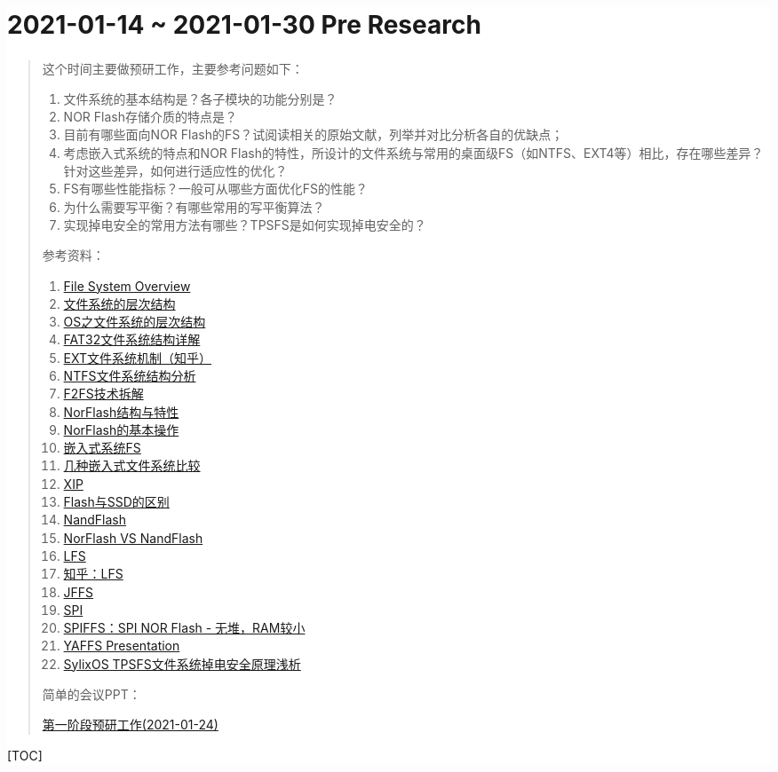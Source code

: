 # 2021-01-14 ~ 2021-01-30 Pre Research

> 这个时间主要做预研工作，主要参考问题如下：
>
> 1. 文件系统的基本结构是？各子模块的功能分别是？
> 2. NOR Flash存储介质的特点是？
> 3. 目前有哪些面向NOR Flash的FS？试阅读相关的原始文献，列举并对比分析各自的优缺点；
> 4. 考虑嵌入式系统的特点和NOR Flash的特性，所设计的文件系统与常用的桌面级FS（如NTFS、EXT4等）相比，存在哪些差异？针对这些差异，如何进行适应性的优化？
> 5. FS有哪些性能指标？一般可从哪些方面优化FS的性能？
> 6. 为什么需要写平衡？有哪些常用的写平衡算法？
> 7. 实现掉电安全的常用方法有哪些？TPSFS是如何实现掉电安全的？
>
> 参考资料：
>
> 1. [File System Overview](https://kb.wisc.edu/helpdesk/page.php?id=11300#:~:text=A%20file%20system%20is%20a,systems%20when%20formatting%20such%20media.)
> 2. [文件系统的层次结构](https://www.cnblogs.com/caidi/p/6781759.html)
> 3. [OS之文件系统的层次结构](https://www.codetd.com/article/11977179)
> 4. [FAT32文件系统结构详解](https://blog.csdn.net/li_wen01/article/details/79929730/)
> 5. [EXT文件系统机制（知乎）](https://zhuanlan.zhihu.com/p/61749046)
> 6. [NTFS文件系统结构分析](http://www.360doc.com/content/10/1229/16/4573246_82348341.shtml)
> 7. [F2FS技术拆解](https://blog.csdn.net/feelabclihu/article/details/105534143)
> 8. [NorFlash结构与特性](http://www.yingtexin.net/news-2/54718.shtml)
> 9. [NorFlash的基本操作](https://blog.csdn.net/bkyy123/article/details/80167344?utm_medium=distribute.pc_relevant.none-task-blog-BlogCommendFromMachineLearnPai2-4.control&depth_1-utm_source=distribute.pc_relevant.none-task-blog-BlogCommendFromMachineLearnPai2-4.control)
> 10. [嵌入式系统FS](https://www.keil.com/pack/doc/mw/FileSystem/html/emb_fs.html#:~:text=The%20Embedded%20File%20System%20EFS,is%20optimized%20for%20maximum%20performance.&text=File%20Names%20%26%20Content%20are%20stored,provide%20optimal%20file%20access%20times.)
> 11. [几种嵌入式文件系统比较](http://blog.chinaunix.net/uid-20692983-id-1892749.html?utm_source=jiancool)
> 12. [XIP](https://www.embedded-computing.com/guest-blogs/execute-in-place-xip-an-external-flash-architecture-ideal-for-the-code-and-performance-requirements-of-edge-iot-and-ai#:~:text=XiP%20is%20a%20method%20of,the%20program%20from%20that%20RAM.&text=Serial%20flash%20memory%20is%20typically,as%20BIOS%20in%20a%20PC.)
> 13. [Flash与SSD的区别](http://www.yingtexin.net/news-2/54650.shtml)
> 14. [NandFlash](https://www.taodocs.com/p-4196750-1.html)
> 15. [NorFlash VS NandFlash](https://searchstorage.techtarget.com/definition/NOR-flash-memory)
> 16. [LFS](https://web.stanford.edu/~ouster/cgi-bin/papers/lfs.pdf)
> 17. [知乎：LFS](https://zhuanlan.zhihu.com/p/41358013)
> 18. [JFFS](https://sourceware.org/jffs2/jffs2.pdf)
> 19. [SPI](http://www.elecfans.com/d/778327.html)
> 20. [SPIFFS：SPI NOR Flash - 无堆，RAM较小](https://zhuanlan.zhihu.com/p/27285177)
> 21. [YAFFS Presentation](https://elinux.org/images/e/e3/Yaffs.pdf)
> 22. [SylixOS TPSFS文件系统掉电安全原理浅析](https://blog.csdn.net/automan12138/article/details/71480863)
>
> 简单的会议PPT：
>
> [第一阶段预研工作(2021-01-24)](../Files/pre-research-stage1.pptx)

[TOC]

